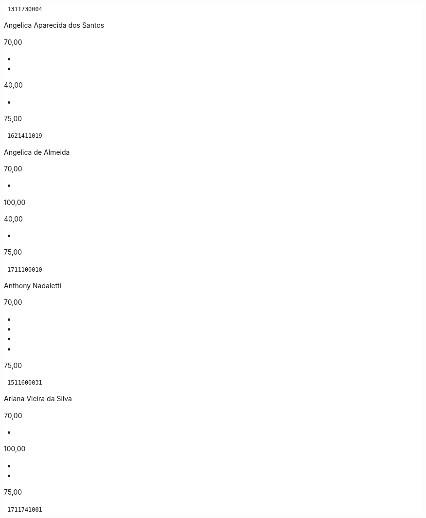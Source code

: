      1311730004

   Angelica Aparecida dos Santos

   70,00

   -

   -

   40,00

   -

   75,00

     1621411019

   Angelica de Almeida

   70,00

   -

   100,00

   40,00

   -

   75,00

     1711100010

   Anthony Nadaletti

   70,00

   -

   -

   -

   -

   75,00

     1511600031

   Ariana Vieira da Silva

   70,00

   -

   100,00

   -

   -

   75,00

     1711741001
